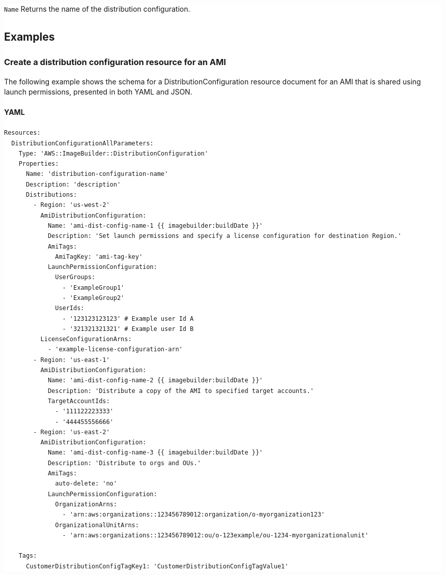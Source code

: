 `Name` <a name="Name-fn::getatt"></a>
Returns the name of the distribution configuration\.

## Examples<a name="aws-resource-imagebuilder-distributionconfiguration--examples"></a>

### Create a distribution configuration resource for an AMI<a name="aws-resource-imagebuilder-distributionconfiguration--examples--Create_a_distribution_configuration_resource_for_an_AMI"></a>

The following example shows the schema for a DistributionConfiguration resource document for an AMI that is shared using launch permissions, presented in both YAML and JSON\.

#### YAML<a name="aws-resource-imagebuilder-distributionconfiguration--examples--Create_a_distribution_configuration_resource_for_an_AMI--yaml"></a>

```
Resources:
  DistributionConfigurationAllParameters:
    Type: 'AWS::ImageBuilder::DistributionConfiguration'
    Properties:
      Name: 'distribution-configuration-name'
      Description: 'description'
      Distributions:
        - Region: 'us-west-2'
          AmiDistributionConfiguration:
            Name: 'ami-dist-config-name-1 {{ imagebuilder:buildDate }}'
            Description: 'Set launch permissions and specify a license configuration for destination Region.'
            AmiTags:
              AmiTagKey: 'ami-tag-key'
            LaunchPermissionConfiguration:
              UserGroups:
                - 'ExampleGroup1'
                - 'ExampleGroup2'
              UserIds:
                - '123123123123' # Example user Id A
                - '321321321321' # Example user Id B
          LicenseConfigurationArns:
            - 'example-license-configuration-arn'
        - Region: 'us-east-1'
          AmiDistributionConfiguration:
            Name: 'ami-dist-config-name-2 {{ imagebuilder:buildDate }}'
            Description: 'Distribute a copy of the AMI to specified target accounts.'
            TargetAccountIds:
              - '111122223333'
              - '444455556666'
        - Region: 'us-east-2'
          AmiDistributionConfiguration:
            Name: 'ami-dist-config-name-3 {{ imagebuilder:buildDate }}'
            Description: 'Distribute to orgs and OUs.'
            AmiTags:
              auto-delete: 'no'
            LaunchPermissionConfiguration:
              OrganizationArns:
                - 'arn:aws:organizations::123456789012:organization/o-myorganization123'
              OrganizationalUnitArns:
                - 'arn:aws:organizations::123456789012:ou/o-123example/ou-1234-myorganizationalunit'

    Tags:
      CustomerDistributionConfigTagKey1: 'CustomerDistributionConfigTagValue1'
```